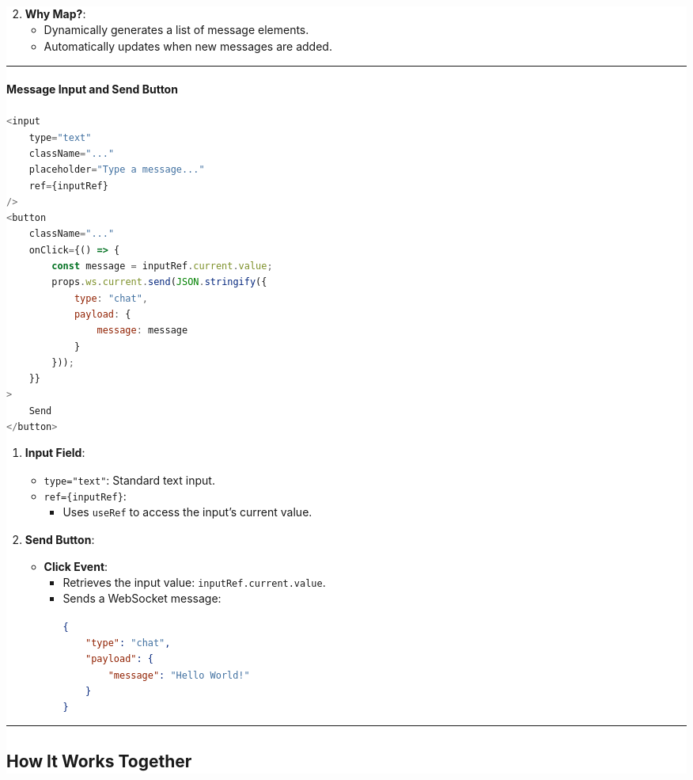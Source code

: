 2. **Why Map?**:
   - Dynamically generates a list of message elements.
   - Automatically updates when new messages are added.

---

#### **Message Input and Send Button**

```javascript
<input
    type="text"
    className="..."
    placeholder="Type a message..."
    ref={inputRef}
/>
<button
    className="..."
    onClick={() => {
        const message = inputRef.current.value;
        props.ws.current.send(JSON.stringify({
            type: "chat",
            payload: {
                message: message
            }
        }));
    }}
>
    Send
</button>
```

1. **Input Field**:
   - `type="text"`: Standard text input.
   - `ref={inputRef}`:
     - Uses `useRef` to access the input’s current value.

2. **Send Button**:
   - **Click Event**:
     - Retrieves the input value: `inputRef.current.value`.
     - Sends a WebSocket message:
       ```json
       {
           "type": "chat",
           "payload": {
               "message": "Hello World!"
           }
       }
       ```

---

## **How It Works Together**
